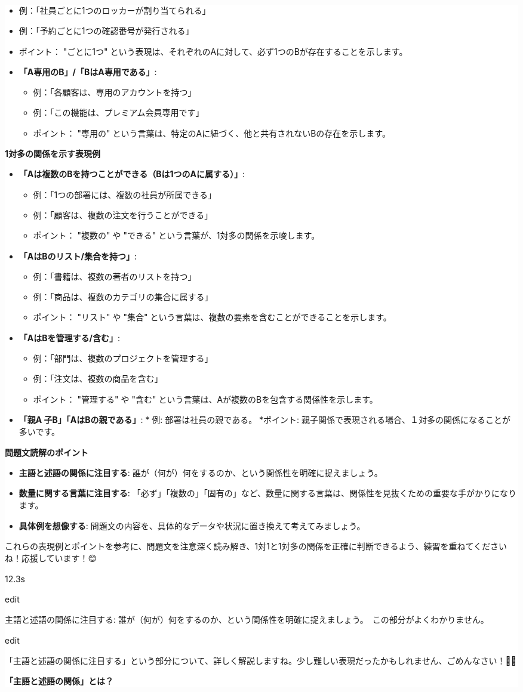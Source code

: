   - 例：「社員ごとに1つのロッカーが割り当てられる」

  - 例：「予約ごとに1つの確認番号が発行される」

  - ポイント： "ごとに1つ" という表現は、それぞれのAに対して、必ず1つのBが存在することを示します。

- **「A専用のB」/「BはA専用である」**:

  - 例：「各顧客は、専用のアカウントを持つ」

  - 例：「この機能は、プレミアム会員専用です」

  - ポイント： "専用の" という言葉は、特定のAに紐づく、他と共有されないBの存在を示します。

**1対多の関係を示す表現例**

- **「Aは複数のBを持つことができる（Bは1つのAに属する）」**:

  - 例：「1つの部署には、複数の社員が所属できる」

  - 例：「顧客は、複数の注文を行うことができる」

  - ポイント： "複数の" や "できる" という言葉が、1対多の関係を示唆します。

- **「AはBのリスト/集合を持つ」**:

  - 例：「書籍は、複数の著者のリストを持つ」

  - 例：「商品は、複数のカテゴリの集合に属する」

  - ポイント： "リスト" や "集合" という言葉は、複数の要素を含むことができることを示します。

- **「AはBを管理する/含む」**:

  - 例：「部門は、複数のプロジェクトを管理する」

  - 例：「注文は、複数の商品を含む」

  - ポイント： "管理する" や "含む" という言葉は、Aが複数のBを包含する関係性を示します。

- **「親A 子B」「AはBの親である」**:
  \* 例: 部署は社員の親である。
  \*ポイント: 親子関係で表現される場合、１対多の関係になることが多いです。

**問題文読解のポイント**

- **主語と述語の関係に注目する**: 誰が（何が）何をするのか、という関係性を明確に捉えましょう。

- **数量に関する言葉に注目する**: 「必ず」「複数の」「固有の」など、数量に関する言葉は、関係性を見抜くための重要な手がかりになります。

- **具体例を想像する**: 問題文の内容を、具体的なデータや状況に置き換えて考えてみましょう。

これらの表現例とポイントを参考に、問題文を注意深く読み解き、1対1と1対多の関係を正確に判断できるよう、練習を重ねてくださいね！応援しています！😊

12.3s

edit

主語と述語の関係に注目する: 誰が（何が）何をするのか、という関係性を明確に捉えましょう。　この部分がよくわかりません。

edit

「主語と述語の関係に注目する」という部分について、詳しく解説しますね。少し難しい表現だったかもしれません、ごめんなさい！🙇‍♀️

**「主語と述語の関係」とは？**
